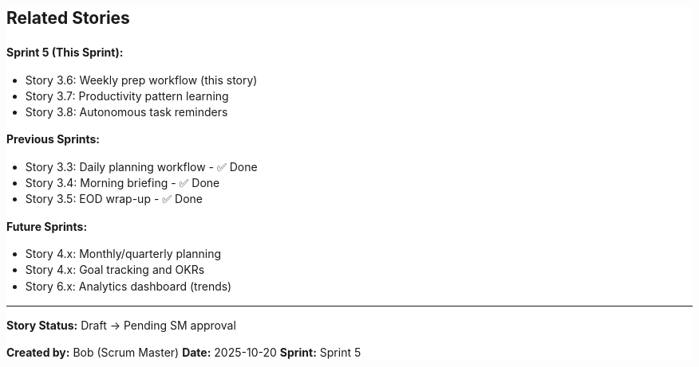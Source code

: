 
## Related Stories

**Sprint 5 (This Sprint):**
- Story 3.6: Weekly prep workflow (this story)
- Story 3.7: Productivity pattern learning
- Story 3.8: Autonomous task reminders

**Previous Sprints:**
- Story 3.3: Daily planning workflow - ✅ Done
- Story 3.4: Morning briefing - ✅ Done
- Story 3.5: EOD wrap-up - ✅ Done

**Future Sprints:**
- Story 4.x: Monthly/quarterly planning
- Story 4.x: Goal tracking and OKRs
- Story 6.x: Analytics dashboard (trends)

---

**Story Status:** Draft → Pending SM approval

**Created by:** Bob (Scrum Master)
**Date:** 2025-10-20
**Sprint:** Sprint 5
